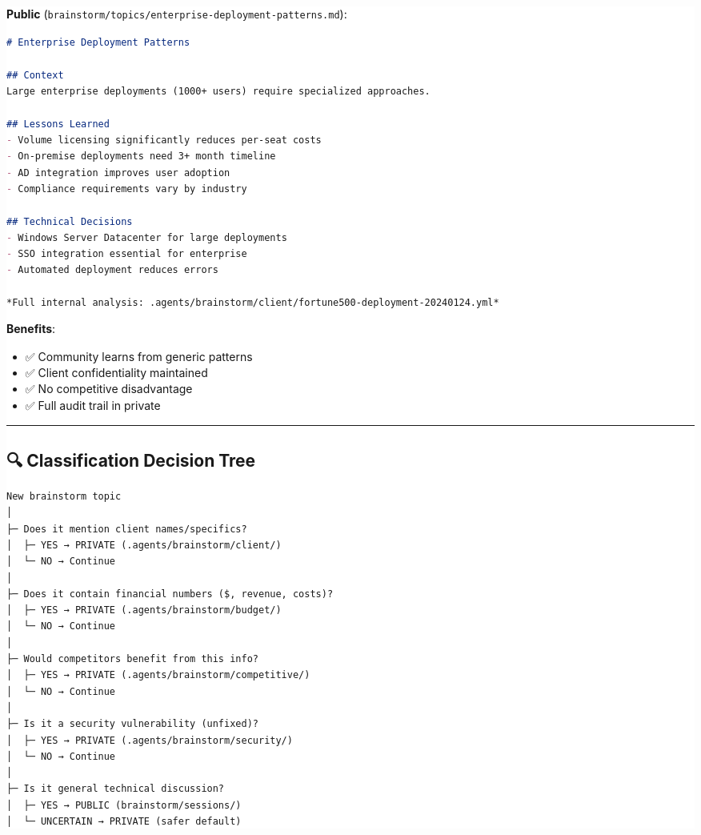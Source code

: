 **Public** (`brainstorm/topics/enterprise-deployment-patterns.md`):
```markdown
# Enterprise Deployment Patterns

## Context
Large enterprise deployments (1000+ users) require specialized approaches.

## Lessons Learned
- Volume licensing significantly reduces per-seat costs
- On-premise deployments need 3+ month timeline
- AD integration improves user adoption
- Compliance requirements vary by industry

## Technical Decisions
- Windows Server Datacenter for large deployments
- SSO integration essential for enterprise
- Automated deployment reduces errors

*Full internal analysis: .agents/brainstorm/client/fortune500-deployment-20240124.yml*
```

**Benefits**:
- ✅ Community learns from generic patterns
- ✅ Client confidentiality maintained
- ✅ No competitive disadvantage
- ✅ Full audit trail in private

---

## 🔍 Classification Decision Tree

```
New brainstorm topic
│
├─ Does it mention client names/specifics?
│  ├─ YES → PRIVATE (.agents/brainstorm/client/)
│  └─ NO → Continue
│
├─ Does it contain financial numbers ($, revenue, costs)?
│  ├─ YES → PRIVATE (.agents/brainstorm/budget/)
│  └─ NO → Continue
│
├─ Would competitors benefit from this info?
│  ├─ YES → PRIVATE (.agents/brainstorm/competitive/)
│  └─ NO → Continue
│
├─ Is it a security vulnerability (unfixed)?
│  ├─ YES → PRIVATE (.agents/brainstorm/security/)
│  └─ NO → Continue
│
├─ Is it general technical discussion?
│  ├─ YES → PUBLIC (brainstorm/sessions/)
│  └─ UNCERTAIN → PRIVATE (safer default)
```
